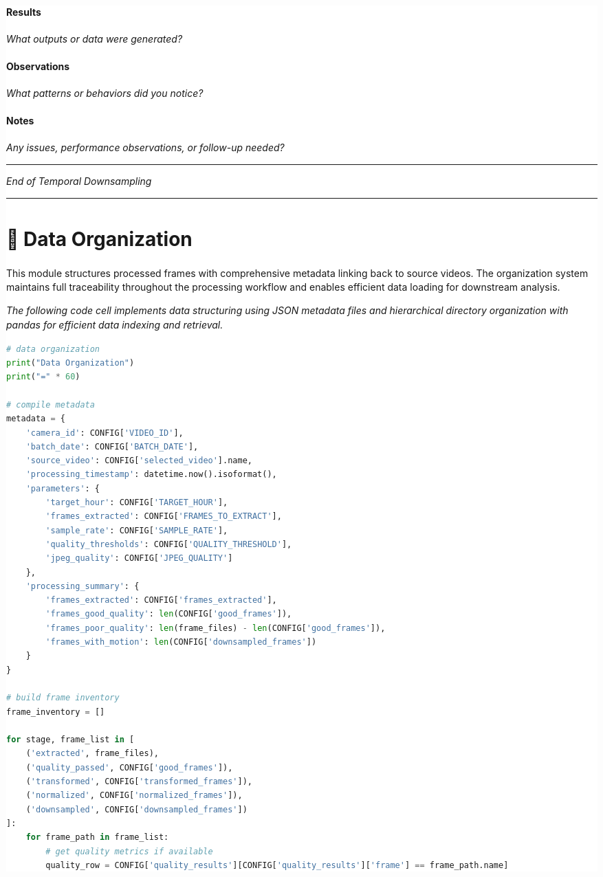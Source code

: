 #### Results
*What outputs or data were generated?*

#### Observations
*What patterns or behaviors did you notice?*

#### Notes
*Any issues, performance observations, or follow-up needed?*

---

*End of Temporal Downsampling*

---

# 📁 Data Organization

This module structures processed frames with comprehensive metadata linking back to source videos. The organization system maintains full traceability throughout the processing workflow and enables efficient data loading for downstream analysis.

*The following code cell implements data structuring using JSON metadata files and hierarchical directory organization with pandas for efficient data indexing and retrieval.*


```python
# data organization
print("Data Organization")
print("=" * 60)

# compile metadata
metadata = {
    'camera_id': CONFIG['VIDEO_ID'],
    'batch_date': CONFIG['BATCH_DATE'],
    'source_video': CONFIG['selected_video'].name,
    'processing_timestamp': datetime.now().isoformat(),
    'parameters': {
        'target_hour': CONFIG['TARGET_HOUR'],
        'frames_extracted': CONFIG['FRAMES_TO_EXTRACT'],
        'sample_rate': CONFIG['SAMPLE_RATE'],
        'quality_thresholds': CONFIG['QUALITY_THRESHOLD'],
        'jpeg_quality': CONFIG['JPEG_QUALITY']
    },
    'processing_summary': {
        'frames_extracted': CONFIG['frames_extracted'],
        'frames_good_quality': len(CONFIG['good_frames']),
        'frames_poor_quality': len(frame_files) - len(CONFIG['good_frames']),
        'frames_with_motion': len(CONFIG['downsampled_frames'])
    }
}

# build frame inventory
frame_inventory = []

for stage, frame_list in [
    ('extracted', frame_files),
    ('quality_passed', CONFIG['good_frames']),
    ('transformed', CONFIG['transformed_frames']),
    ('normalized', CONFIG['normalized_frames']),
    ('downsampled', CONFIG['downsampled_frames'])
]:
    for frame_path in frame_list:
        # get quality metrics if available
        quality_row = CONFIG['quality_results'][CONFIG['quality_results']['frame'] == frame_path.name]
```